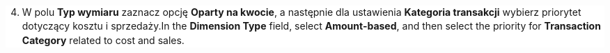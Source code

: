 4. <span data-ttu-id="26065-168">W polu **Typ wymiaru** zaznacz opcję **Oparty na kwocie**, a następnie dla ustawienia **Kategoria transakcji** wybierz priorytet dotyczący kosztu i sprzedaży.</span><span class="sxs-lookup"><span data-stu-id="26065-168">In the **Dimension Type** field, select **Amount-based**, and then select the priority for **Transaction Category** related to cost and sales.</span></span>
